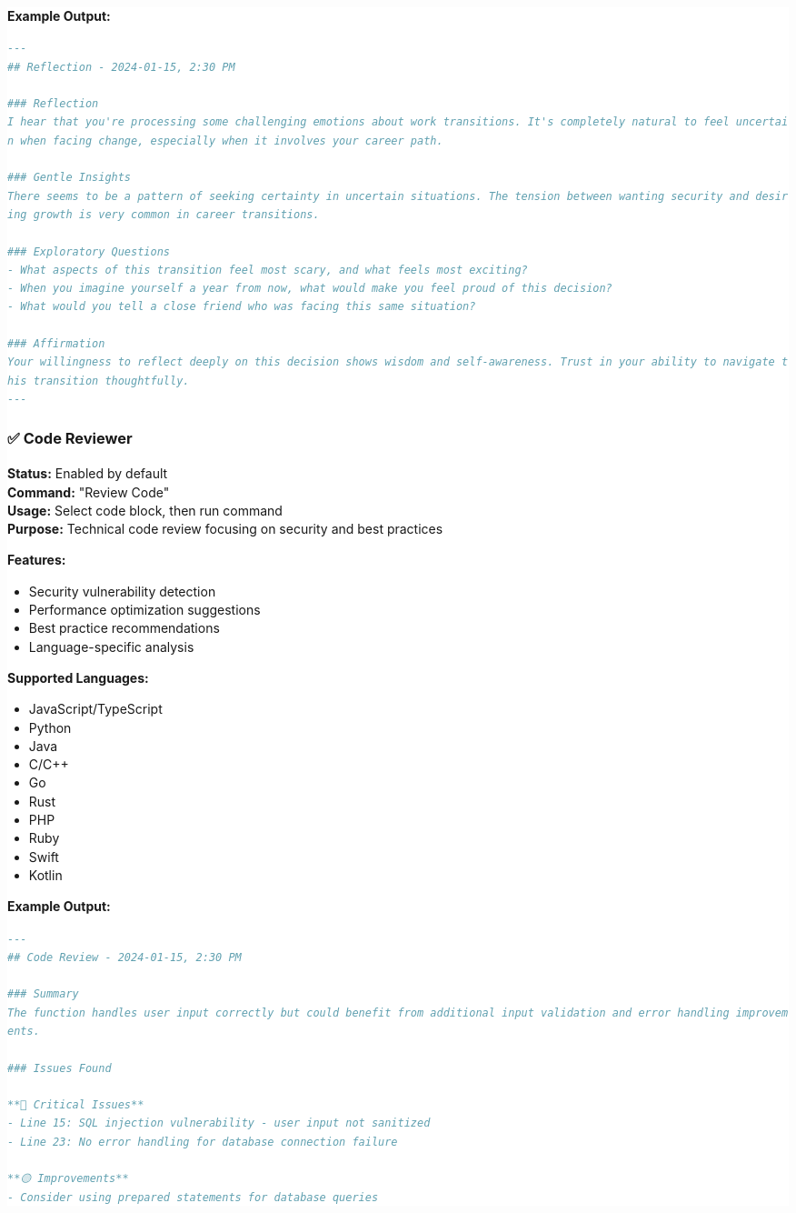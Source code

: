 **Example Output:**
```markdown
---
## Reflection - 2024-01-15, 2:30 PM

### Reflection
I hear that you're processing some challenging emotions about work transitions. It's completely natural to feel uncertain when facing change, especially when it involves your career path.

### Gentle Insights
There seems to be a pattern of seeking certainty in uncertain situations. The tension between wanting security and desiring growth is very common in career transitions.

### Exploratory Questions
- What aspects of this transition feel most scary, and what feels most exciting?
- When you imagine yourself a year from now, what would make you feel proud of this decision?
- What would you tell a close friend who was facing this same situation?

### Affirmation
Your willingness to reflect deeply on this decision shows wisdom and self-awareness. Trust in your ability to navigate this transition thoughtfully.
---
```

### ✅ Code Reviewer
**Status:** Enabled by default  
**Command:** "Review Code"  
**Usage:** Select code block, then run command  
**Purpose:** Technical code review focusing on security and best practices

**Features:**
- Security vulnerability detection
- Performance optimization suggestions
- Best practice recommendations
- Language-specific analysis

**Supported Languages:**
- JavaScript/TypeScript
- Python
- Java
- C/C++
- Go
- Rust
- PHP
- Ruby
- Swift
- Kotlin

**Example Output:**
```markdown
---
## Code Review - 2024-01-15, 2:30 PM

### Summary
The function handles user input correctly but could benefit from additional input validation and error handling improvements.

### Issues Found

**🔴 Critical Issues**
- Line 15: SQL injection vulnerability - user input not sanitized
- Line 23: No error handling for database connection failure

**🟡 Improvements**
- Consider using prepared statements for database queries
```